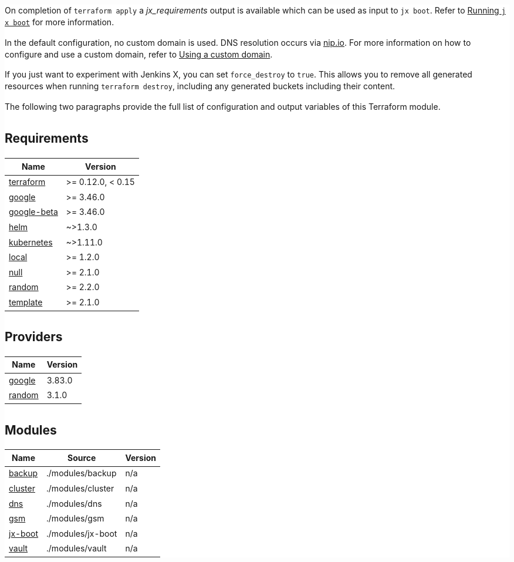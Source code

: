 On completion of `terraform apply` a _jx\_requirements_ output is available which can be used as input to `jx boot`.
Refer to [Running `jx boot`](#running-jx-boot) for more information.

In the default configuration, no custom domain is used.
DNS resolution occurs via [nip.io](https://nip.io/).
For more information on how to configure and use a custom domain, refer to [Using a custom domain](#using-a-custom-domain).

If you just want to experiment with Jenkins X, you can set `force_destroy` to `true`.
This allows you to remove all generated resources when running `terraform destroy`, including any generated buckets including their content.

The following two paragraphs provide the full list of configuration and output variables of this Terraform module.

## Requirements

| Name | Version |
|------|---------|
| <a name="requirement_terraform"></a> [terraform](#requirement\_terraform) | >= 0.12.0, < 0.15 |
| <a name="requirement_google"></a> [google](#requirement\_google) | >= 3.46.0 |
| <a name="requirement_google-beta"></a> [google-beta](#requirement\_google-beta) | >= 3.46.0 |
| <a name="requirement_helm"></a> [helm](#requirement\_helm) | ~>1.3.0 |
| <a name="requirement_kubernetes"></a> [kubernetes](#requirement\_kubernetes) | ~>1.11.0 |
| <a name="requirement_local"></a> [local](#requirement\_local) | >= 1.2.0 |
| <a name="requirement_null"></a> [null](#requirement\_null) | >= 2.1.0 |
| <a name="requirement_random"></a> [random](#requirement\_random) | >= 2.2.0 |
| <a name="requirement_template"></a> [template](#requirement\_template) | >= 2.1.0 |

## Providers

| Name | Version |
|------|---------|
| <a name="provider_google"></a> [google](#provider\_google) | 3.83.0 |
| <a name="provider_random"></a> [random](#provider\_random) | 3.1.0 |

## Modules

| Name | Source | Version |
|------|--------|---------|
| <a name="module_backup"></a> [backup](#module\_backup) | ./modules/backup | n/a |
| <a name="module_cluster"></a> [cluster](#module\_cluster) | ./modules/cluster | n/a |
| <a name="module_dns"></a> [dns](#module\_dns) | ./modules/dns | n/a |
| <a name="module_gsm"></a> [gsm](#module\_gsm) | ./modules/gsm | n/a |
| <a name="module_jx-boot"></a> [jx-boot](#module\_jx-boot) | ./modules/jx-boot | n/a |
| <a name="module_vault"></a> [vault](#module\_vault) | ./modules/vault | n/a |

